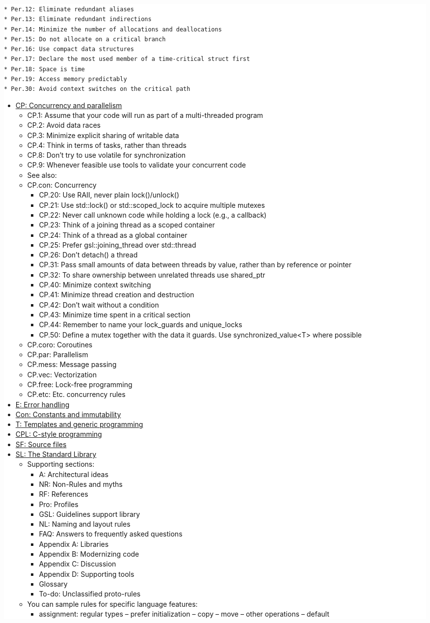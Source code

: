   	* Per.12: Eliminate redundant aliases
  	* Per.13: Eliminate redundant indirections
  	* Per.14: Minimize the number of allocations and deallocations
  	* Per.15: Do not allocate on a critical branch
  	* Per.16: Use compact data structures
  	* Per.17: Declare the most used member of a time-critical struct first
  	* Per.18: Space is time
  	* Per.19: Access memory predictably
  	* Per.30: Avoid context switches on the critical path
  * [CP: Concurrency and parallelism](https://isocpp.github.io/CppCoreGuidelines/CppCoreGuidelines#S-concurrency)
  	* CP.1: Assume that your code will run as part of a multi-threaded program
  	* CP.2: Avoid data races
  	* CP.3: Minimize explicit sharing of writable data
  	* CP.4: Think in terms of tasks, rather than threads
  	* CP.8: Don’t try to use volatile for synchronization
  	* CP.9: Whenever feasible use tools to validate your concurrent code
  	* See also:
  	* CP.con: Concurrency
  		* CP.20: Use RAII, never plain lock()/unlock()
  		* CP.21: Use std::lock() or std::scoped_lock to acquire multiple mutexes
  		* CP.22: Never call unknown code while holding a lock (e.g., a callback)
  		* CP.23: Think of a joining thread as a scoped container
  		* CP.24: Think of a thread as a global container
  		* CP.25: Prefer gsl::joining_thread over std::thread
  		* CP.26: Don’t detach() a thread
  		* CP.31: Pass small amounts of data between threads by value, rather than by reference or pointer
  		* CP.32: To share ownership between unrelated threads use shared_ptr
  		* CP.40: Minimize context switching
  		* CP.41: Minimize thread creation and destruction
  		* CP.42: Don’t wait without a condition
  		* CP.43: Minimize time spent in a critical section
  		* CP.44: Remember to name your lock_guards and unique_locks
  		* CP.50: Define a mutex together with the data it guards. Use synchronized_value\<T> where possible
  	* CP.coro: Coroutines
  	* CP.par: Parallelism
  	* CP.mess: Message passing
  	* CP.vec: Vectorization
  	* CP.free: Lock-free programming
  	* CP.etc: Etc. concurrency rules
  * [E: Error handling](https://isocpp.github.io/CppCoreGuidelines/CppCoreGuidelines#S-errors)
  * [Con: Constants and immutability](https://isocpp.github.io/CppCoreGuidelines/CppCoreGuidelines#S-const)
  * [T: Templates and generic programming](https://isocpp.github.io/CppCoreGuidelines/CppCoreGuidelines#S-templates)
  * [CPL: C-style programming](https://isocpp.github.io/CppCoreGuidelines/CppCoreGuidelines#S-cpl)
  * [SF: Source files](https://isocpp.github.io/CppCoreGuidelines/CppCoreGuidelines#S-source)
  * [SL: The Standard Library](https://isocpp.github.io/CppCoreGuidelines/CppCoreGuidelines#S-stdlib)
	* Supporting sections:
		* A: Architectural ideas
		* NR: Non-Rules and myths
		* RF: References
		* Pro: Profiles
		* GSL: Guidelines support library
		* NL: Naming and layout rules
		* FAQ: Answers to frequently asked questions
		* Appendix A: Libraries
		* Appendix B: Modernizing code
		* Appendix C: Discussion
		* Appendix D: Supporting tools
		* Glossary
		* To-do: Unclassified proto-rules
	* You can sample rules for specific language features:
		* assignment: regular types – prefer initialization – copy – move – other operations – default